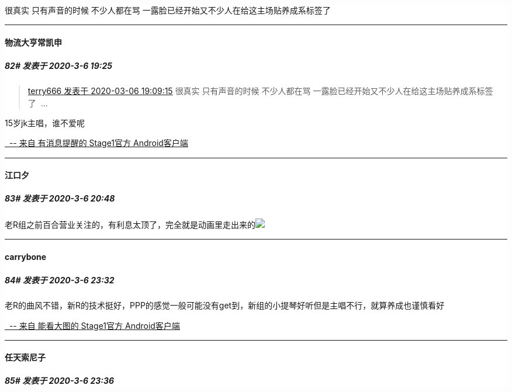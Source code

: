 


很真实 只有声音的时候 不少人都在骂 一露脸已经开始又不少人在给这主场贴养成系标签了 







-----

####  物流大亨常凯申  
##### 82#       发表于 2020-3-6 19:25



<blockquote><a href="httphttps://bbs.saraba1st.com/2b/forum.php?mod=redirect&amp;goto=findpost&amp;pid=46639650&amp;ptid=1917020" target="_blank">terry666 发表于 2020-03-06 19:09:15</a>
很真实 只有声音的时候 不少人都在骂 一露脸已经开始又不少人在给这主场贴养成系标签了  ...</blockquote>15岁jk主唱，谁不爱呢

[  -- 来自 有消息提醒的 Stage1官方 Android客户端](https://www.coolapk.com/apk/140634)







-----

####  江口夕  
##### 83#       发表于 2020-3-6 20:48




老R组之前百合营业关注的，有利息太顶了，完全就是动画里走出来的<img src="https://static.saraba1st.com/image/smiley/face2017/072.png" referrerpolicy="no-referrer">







-----

####  carrybone  
##### 84#       发表于 2020-3-6 23:32




老R的曲风不错，新R的技术挺好，PPP的感觉一般可能没有get到，新组的小提琴好听但是主唱不行，就算养成也谨慎看好

[  -- 来自 能看大图的 Stage1官方 Android客户端](https://www.coolapk.com/apk/140634)







-----

####  任天索尼子  
##### 85#       发表于 2020-3-6 23:36
